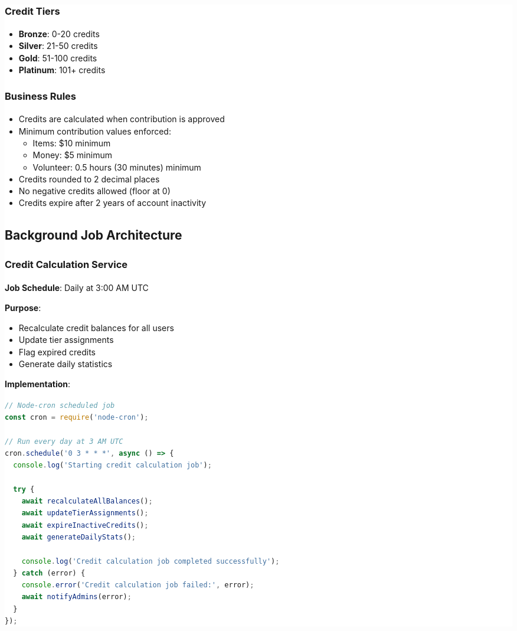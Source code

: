 ### Credit Tiers
- **Bronze**: 0-20 credits
- **Silver**: 21-50 credits
- **Gold**: 51-100 credits
- **Platinum**: 101+ credits

### Business Rules
- Credits are calculated when contribution is approved
- Minimum contribution values enforced:
  - Items: $10 minimum
  - Money: $5 minimum
  - Volunteer: 0.5 hours (30 minutes) minimum
- Credits rounded to 2 decimal places
- No negative credits allowed (floor at 0)
- Credits expire after 2 years of account inactivity

## Background Job Architecture

### Credit Calculation Service

**Job Schedule**: Daily at 3:00 AM UTC

**Purpose**:
- Recalculate credit balances for all users
- Update tier assignments
- Flag expired credits
- Generate daily statistics

**Implementation**:
```javascript
// Node-cron scheduled job
const cron = require('node-cron');

// Run every day at 3 AM UTC
cron.schedule('0 3 * * *', async () => {
  console.log('Starting credit calculation job');

  try {
    await recalculateAllBalances();
    await updateTierAssignments();
    await expireInactiveCredits();
    await generateDailyStats();

    console.log('Credit calculation job completed successfully');
  } catch (error) {
    console.error('Credit calculation job failed:', error);
    await notifyAdmins(error);
  }
});
```
